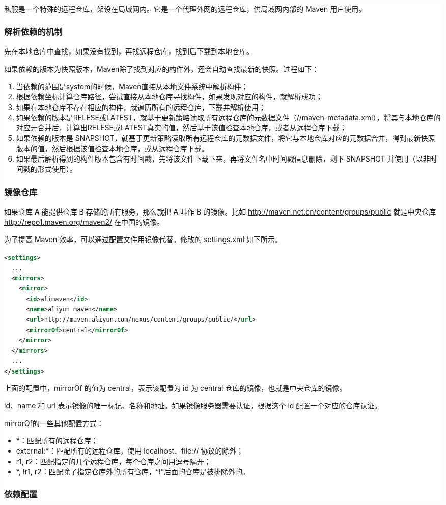 私服是一个特殊的远程仓库，架设在局域网内。它是一个代理外网的远程仓库，供局域网内部的 Maven 用户使用。



### 解析依赖的机制

先在本地仓库中查找，如果没有找到，再找远程仓库，找到后下载到本地仓库。

如果依赖的版本为快照版本，Maven除了找到对应的构件外，还会自动查找最新的快照。过程如下：

1. 当依赖的范围是system的时候，Maven直接从本地文件系统中解析构件；
2. 根据依赖坐标计算仓库路径，尝试直接从本地仓库寻找构件，如果发现对应的构件，就解析成功；
3. 如果在本地仓库不存在相应的构件，就遍历所有的远程仓库，下载并解析使用；
4. 如果依赖的版本是RELESE或LATEST，就基于更新策略读取所有远程仓库的元数据文件（<groupId>/<artifactId>/maven-metadata.xml），将其与本地仓库的对应元合并后，计算出RELESE或LATEST真实的值，然后基于该值检查本地仓库，或者从远程仓库下载；
5. 如果依赖的版本是 SNAPSHOT，就基于更新策略读取所有远程仓库的元数据文件，将它与本地仓库对应的元数据合并，得到最新快照版本的值，然后根据该值检查本地仓库，或从远程仓库下载。
6. 如果最后解析得到的构件版本包含有时间戳，先将该文件下载下来，再将文件名中时间戳信息删除，剩下 SNAPSHOT 并使用（以非时间戳的形式使用）。



### 镜像仓库

如果仓库 A 能提供仓库 B 存储的所有服务，那么就把 A 叫作 B 的镜像。比如 http://maven.net.cn/content/groups/public 就是中央仓库 http://repo1.maven.org/maven2/ 在中国的镜像。

为了提高 [Maven](http://c.biancheng.net/maven/) 效率，可以通过配置文件用镜像代替。修改的 settings.xml 如下所示。

```xml
<settings>
  ...
  <mirrors>
    <mirror>
      <id>alimaven</id>
      <name>aliyun maven</name>
      <url>http://maven.aliyun.com/nexus/content/groups/public/</url>
      <mirrorOf>central</mirrorOf>
    </mirror>
  </mirrors>
  ...
</settings>
```

上面的配置中，mirrorOf 的值为 central，表示该配置为 id 为 central 仓库的镜像，也就是中央仓库的镜像。

id、name 和 url 表示镜像的唯一标记、名称和地址。如果镜像服务器需要认证，根据这个 id 配置一个对应的仓库认证。

mirrorOf的一些其他配置方式：

* <mirrorOf>*</mirrorOf>：匹配所有的远程仓库；
* <mirrorOf>external:*</mirrorOf>：匹配所有的远程仓库，使用 localhost、file:// 协议的除外；
* <mirrorOf>r1, r2</mirrorOf>：匹配指定的几个远程仓库，每个仓库之间用逗号隔开；
* <mirrorOf>*, !r1, r2</mirrorOf>：匹配除了指定仓库外的所有仓库，“!”后面的仓库是被排除外的。





### 依赖配置
